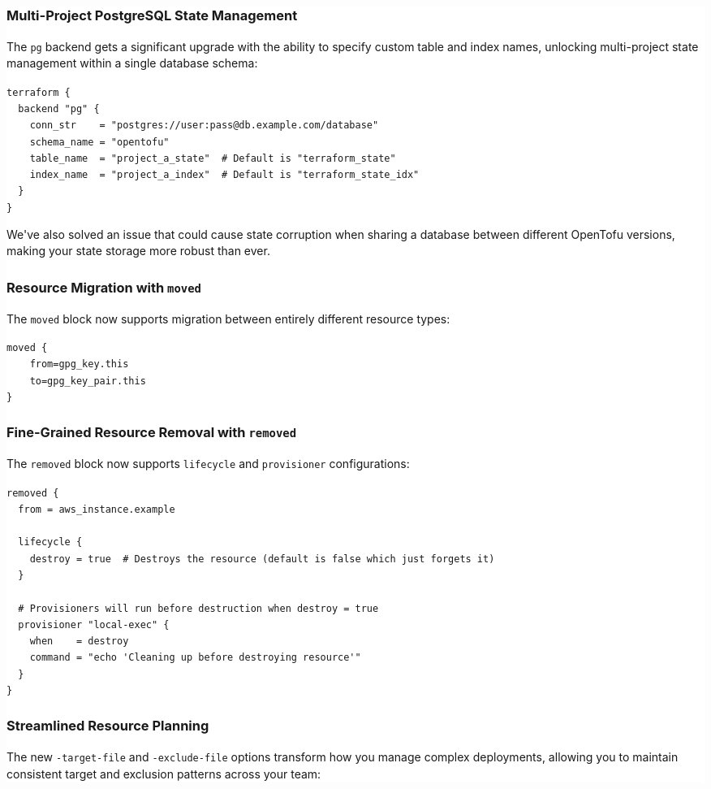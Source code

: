 
### Multi-Project PostgreSQL State Management

The `pg` backend gets a significant upgrade with the ability to specify custom table and index names, unlocking multi-project state management within a single database schema:

```hcl
terraform {
  backend "pg" {
    conn_str    = "postgres://user:pass@db.example.com/database"
    schema_name = "opentofu"
    table_name  = "project_a_state"  # Default is "terraform_state"
    index_name  = "project_a_index"  # Default is "terraform_state_idx"
  }
}
```

We've also solved an issue that could cause state corruption when sharing a database between different OpenTofu versions, making your state storage more robust than ever.

### Resource Migration with `moved`

The `moved` block now supports migration between entirely different resource types:

```hcl
moved {
    from=gpg_key.this
    to=gpg_key_pair.this
}
```

### Fine-Grained Resource Removal with `removed`

The `removed` block now supports `lifecycle` and `provisioner` configurations:

```hcl
removed {
  from = aws_instance.example

  lifecycle {
    destroy = true  # Destroys the resource (default is false which just forgets it)
  }

  # Provisioners will run before destruction when destroy = true
  provisioner "local-exec" {
    when    = destroy
    command = "echo 'Cleaning up before destroying resource'"
  }
}
```

### Streamlined Resource Planning

The new `-target-file` and `-exclude-file` options transform how you manage complex deployments, allowing you to maintain consistent target and exclusion patterns across your team:
